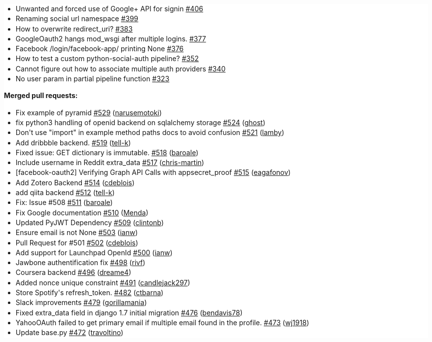 - Unwanted and forced use of Google+ API for signin [\#406](https://github.com/omab/python-social-auth/issues/406)
- Renaming social url namespace [\#399](https://github.com/omab/python-social-auth/issues/399)
- How to overwrite redirect\_uri? [\#383](https://github.com/omab/python-social-auth/issues/383)
- GoogleOauth2 hangs mod\_wsgi after multiple logins. [\#377](https://github.com/omab/python-social-auth/issues/377)
- Facebook /login/facebook-app/ printing None [\#376](https://github.com/omab/python-social-auth/issues/376)
- How to test a custom python-social-auth pipeline? [\#352](https://github.com/omab/python-social-auth/issues/352)
- Cannot figure out how to associate multiple auth providers [\#340](https://github.com/omab/python-social-auth/issues/340)
- No user param in partial pipeline function [\#323](https://github.com/omab/python-social-auth/issues/323)

**Merged pull requests:**

- Fix example of pyramid [\#529](https://github.com/omab/python-social-auth/pull/529) ([narusemotoki](https://github.com/narusemotoki))
- fix python3 handling of openid backend on sqlalchemy storage [\#524](https://github.com/omab/python-social-auth/pull/524) ([ghost](https://github.com/ghost))
- Don't use "import" in example method paths docs to avoid confusion [\#521](https://github.com/omab/python-social-auth/pull/521) ([lamby](https://github.com/lamby))
- Add dribbble backend. [\#519](https://github.com/omab/python-social-auth/pull/519) ([tell-k](https://github.com/tell-k))
- Fixed issue: GET dictionary is immutable. [\#518](https://github.com/omab/python-social-auth/pull/518) ([baroale](https://github.com/baroale))
- Include username in Reddit extra\_data [\#517](https://github.com/omab/python-social-auth/pull/517) ([chris-martin](https://github.com/chris-martin))
- \[facebook-oauth2\] Verifying Graph API Calls with appsecret\_proof [\#515](https://github.com/omab/python-social-auth/pull/515) ([eagafonov](https://github.com/eagafonov))
- Add Zotero Backend [\#514](https://github.com/omab/python-social-auth/pull/514) ([cdeblois](https://github.com/cdeblois))
- add qiita backend [\#512](https://github.com/omab/python-social-auth/pull/512) ([tell-k](https://github.com/tell-k))
- Fix: Issue \#508 [\#511](https://github.com/omab/python-social-auth/pull/511) ([baroale](https://github.com/baroale))
- Fix Google documentation [\#510](https://github.com/omab/python-social-auth/pull/510) ([Menda](https://github.com/Menda))
- Updated PyJWT Dependency [\#509](https://github.com/omab/python-social-auth/pull/509) ([clintonb](https://github.com/clintonb))
- Ensure email is not None [\#503](https://github.com/omab/python-social-auth/pull/503) ([ianw](https://github.com/ianw))
- Pull Request for \#501 [\#502](https://github.com/omab/python-social-auth/pull/502) ([cdeblois](https://github.com/cdeblois))
- Add support for Launchpad OpenId [\#500](https://github.com/omab/python-social-auth/pull/500) ([ianw](https://github.com/ianw))
- Jawbone authentification fix [\#498](https://github.com/omab/python-social-auth/pull/498) ([rivf](https://github.com/rivf))
- Coursera backend [\#496](https://github.com/omab/python-social-auth/pull/496) ([dreame4](https://github.com/dreame4))
- Added nonce unique constraint [\#491](https://github.com/omab/python-social-auth/pull/491) ([candlejack297](https://github.com/candlejack297))
- Store Spotify's refresh\_token. [\#482](https://github.com/omab/python-social-auth/pull/482) ([ctbarna](https://github.com/ctbarna))
- Slack improvements [\#479](https://github.com/omab/python-social-auth/pull/479) ([gorillamania](https://github.com/gorillamania))
- Fixed extra\_data field in django 1.7 initial migration [\#476](https://github.com/omab/python-social-auth/pull/476) ([bendavis78](https://github.com/bendavis78))
- YahooOAuth failed to get primary email if multiple email found in the profile. [\#473](https://github.com/omab/python-social-auth/pull/473) ([wj1918](https://github.com/wj1918))
- Update base.py [\#472](https://github.com/omab/python-social-auth/pull/472) ([travoltino](https://github.com/travoltino))
